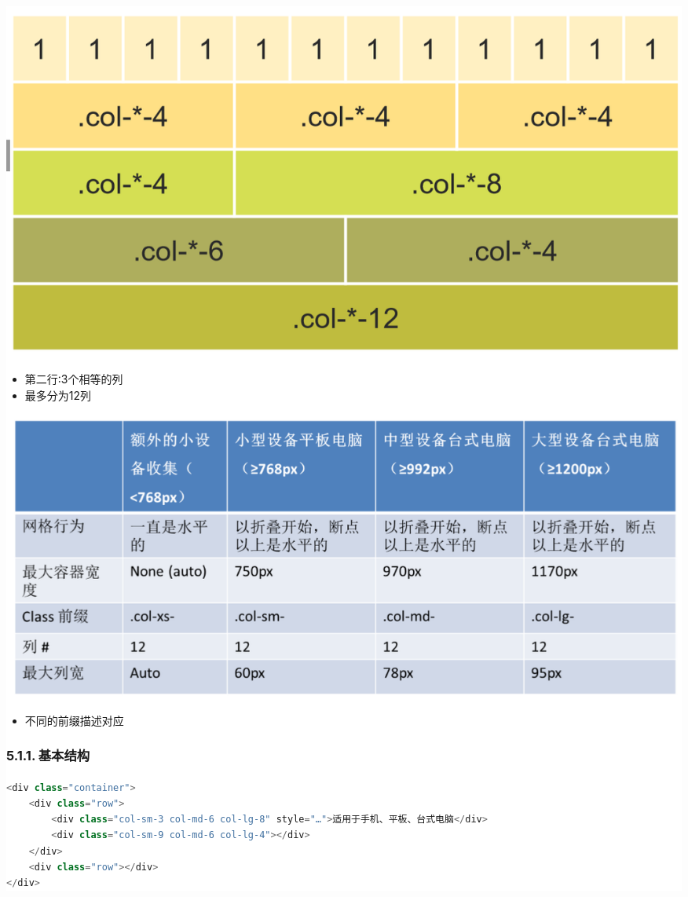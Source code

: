 ![](img/tec02/5.png)

- 第二行:3个相等的列
- 最多分为12列

![](img/tec02/6.png)

- 不同的前缀描述对应

### 5.1.1. 基本结构
```js
<div class="container">
    <div class="row">
        <div class="col-sm-3 col-md-6 col-lg-8" style="…">适用于手机、平板、台式电脑</div>
        <div class="col-sm-9 col-md-6 col-lg-4"></div>      
    </div>
    <div class="row"></div>
</div>
```
